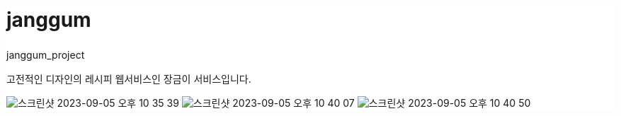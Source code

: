 # janggum
janggum_project

고전적인 디자인의 레시피 웹서비스인 장금이 서비스입니다.

<img width="1499" alt="스크린샷 2023-09-05 오후 10 35 39" src="https://github.com/taehun2767/janggum/assets/73827343/d8e70da6-51c5-45a5-8c39-747592f1518e">
<img width="1488" alt="스크린샷 2023-09-05 오후 10 40 07" src="https://github.com/taehun2767/janggum/assets/73827343/b5b70aac-4a46-49f4-a37d-968dfa3c9e82">
<img width="1487" alt="스크린샷 2023-09-05 오후 10 40 50" src="https://github.com/taehun2767/janggum/assets/73827343/eef0b862-2dd5-4d09-b788-b4b7f43cf341">

